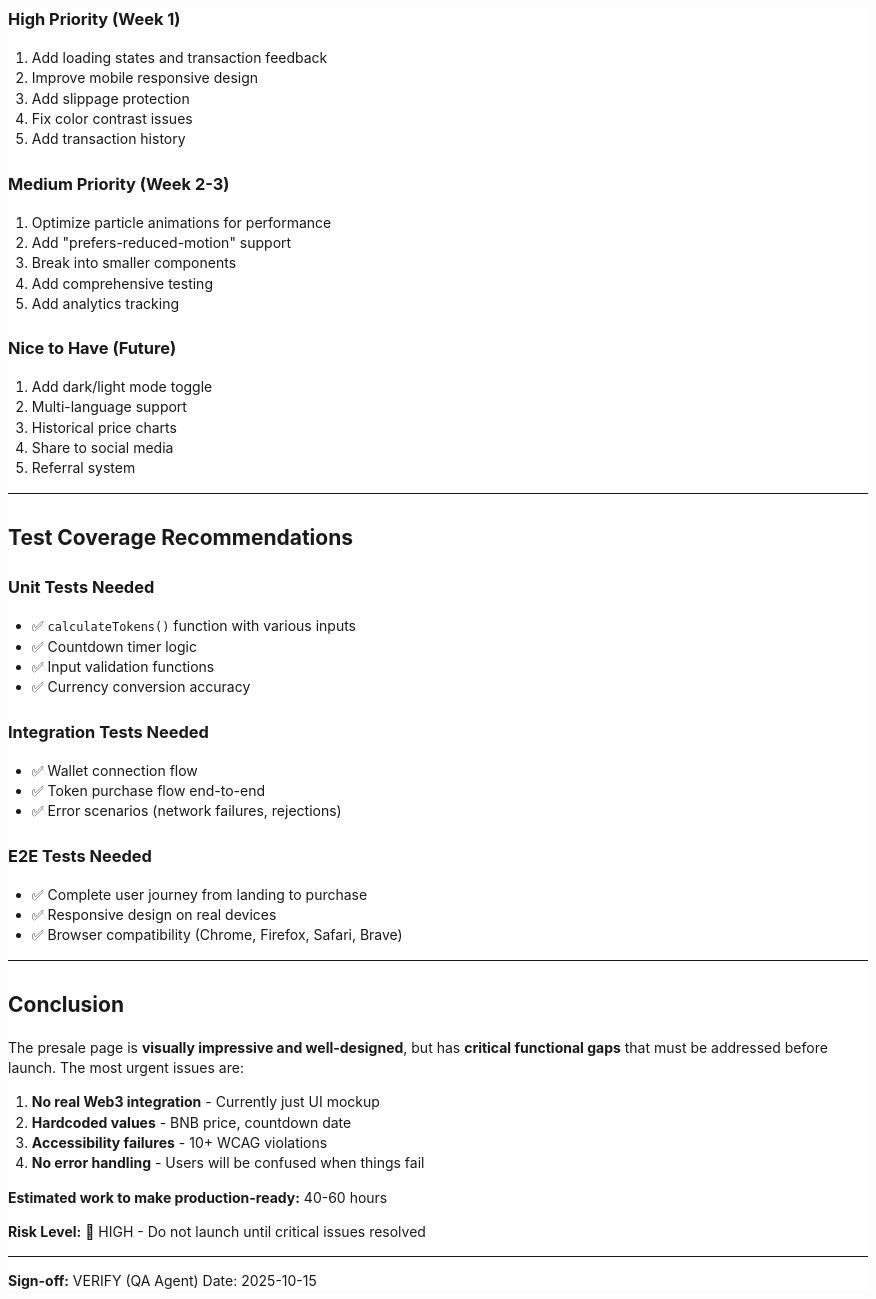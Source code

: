 ### High Priority (Week 1)
1. Add loading states and transaction feedback
2. Improve mobile responsive design
3. Add slippage protection
4. Fix color contrast issues
5. Add transaction history

### Medium Priority (Week 2-3)
1. Optimize particle animations for performance
2. Add "prefers-reduced-motion" support
3. Break into smaller components
4. Add comprehensive testing
5. Add analytics tracking

### Nice to Have (Future)
1. Add dark/light mode toggle
2. Multi-language support
3. Historical price charts
4. Share to social media
5. Referral system

---

## Test Coverage Recommendations

### Unit Tests Needed
- ✅ `calculateTokens()` function with various inputs
- ✅ Countdown timer logic
- ✅ Input validation functions
- ✅ Currency conversion accuracy

### Integration Tests Needed
- ✅ Wallet connection flow
- ✅ Token purchase flow end-to-end
- ✅ Error scenarios (network failures, rejections)

### E2E Tests Needed
- ✅ Complete user journey from landing to purchase
- ✅ Responsive design on real devices
- ✅ Browser compatibility (Chrome, Firefox, Safari, Brave)

---

## Conclusion

The presale page is **visually impressive and well-designed**, but has **critical functional gaps** that must be addressed before launch. The most urgent issues are:

1. **No real Web3 integration** - Currently just UI mockup
2. **Hardcoded values** - BNB price, countdown date
3. **Accessibility failures** - 10+ WCAG violations
4. **No error handling** - Users will be confused when things fail

**Estimated work to make production-ready:** 40-60 hours

**Risk Level:** 🔴 HIGH - Do not launch until critical issues resolved

---

**Sign-off:**
VERIFY (QA Agent)
Date: 2025-10-15
